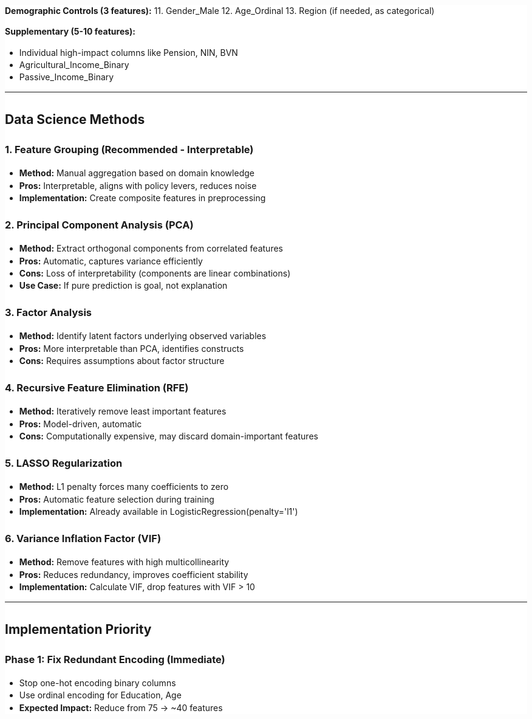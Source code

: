 **Demographic Controls (3 features):**
11. Gender_Male
12. Age_Ordinal
13. Region (if needed, as categorical)

**Supplementary (5-10 features):**
- Individual high-impact columns like Pension, NIN, BVN
- Agricultural_Income_Binary
- Passive_Income_Binary

---

## Data Science Methods

### **1. Feature Grouping (Recommended - Interpretable)**
- **Method:** Manual aggregation based on domain knowledge
- **Pros:** Interpretable, aligns with policy levers, reduces noise
- **Implementation:** Create composite features in preprocessing

### **2. Principal Component Analysis (PCA)**
- **Method:** Extract orthogonal components from correlated features
- **Pros:** Automatic, captures variance efficiently
- **Cons:** Loss of interpretability (components are linear combinations)
- **Use Case:** If pure prediction is goal, not explanation

### **3. Factor Analysis**
- **Method:** Identify latent factors underlying observed variables
- **Pros:** More interpretable than PCA, identifies constructs
- **Cons:** Requires assumptions about factor structure

### **4. Recursive Feature Elimination (RFE)**
- **Method:** Iteratively remove least important features
- **Pros:** Model-driven, automatic
- **Cons:** Computationally expensive, may discard domain-important features

### **5. LASSO Regularization**
- **Method:** L1 penalty forces many coefficients to zero
- **Pros:** Automatic feature selection during training
- **Implementation:** Already available in LogisticRegression(penalty='l1')

### **6. Variance Inflation Factor (VIF)**
- **Method:** Remove features with high multicollinearity
- **Pros:** Reduces redundancy, improves coefficient stability
- **Implementation:** Calculate VIF, drop features with VIF > 10

---

## Implementation Priority

### **Phase 1: Fix Redundant Encoding (Immediate)**
- Stop one-hot encoding binary columns
- Use ordinal encoding for Education, Age
- **Expected Impact:** Reduce from 75 → ~40 features
